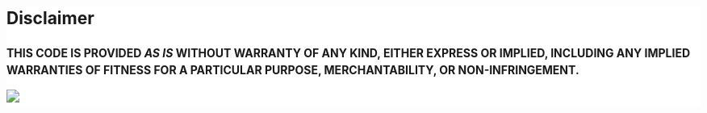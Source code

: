 ## Disclaimer

**THIS CODE IS PROVIDED _AS IS_ WITHOUT WARRANTY OF ANY KIND, EITHER EXPRESS OR IMPLIED, INCLUDING ANY IMPLIED WARRANTIES OF FITNESS FOR A PARTICULAR PURPOSE, MERCHANTABILITY, OR NON-INFRINGEMENT.**

<img src="https://m365-visitor-stats.azurewebsites.net/sp-dev-fx-webparts/samples/react-apim-tablestorage" />
